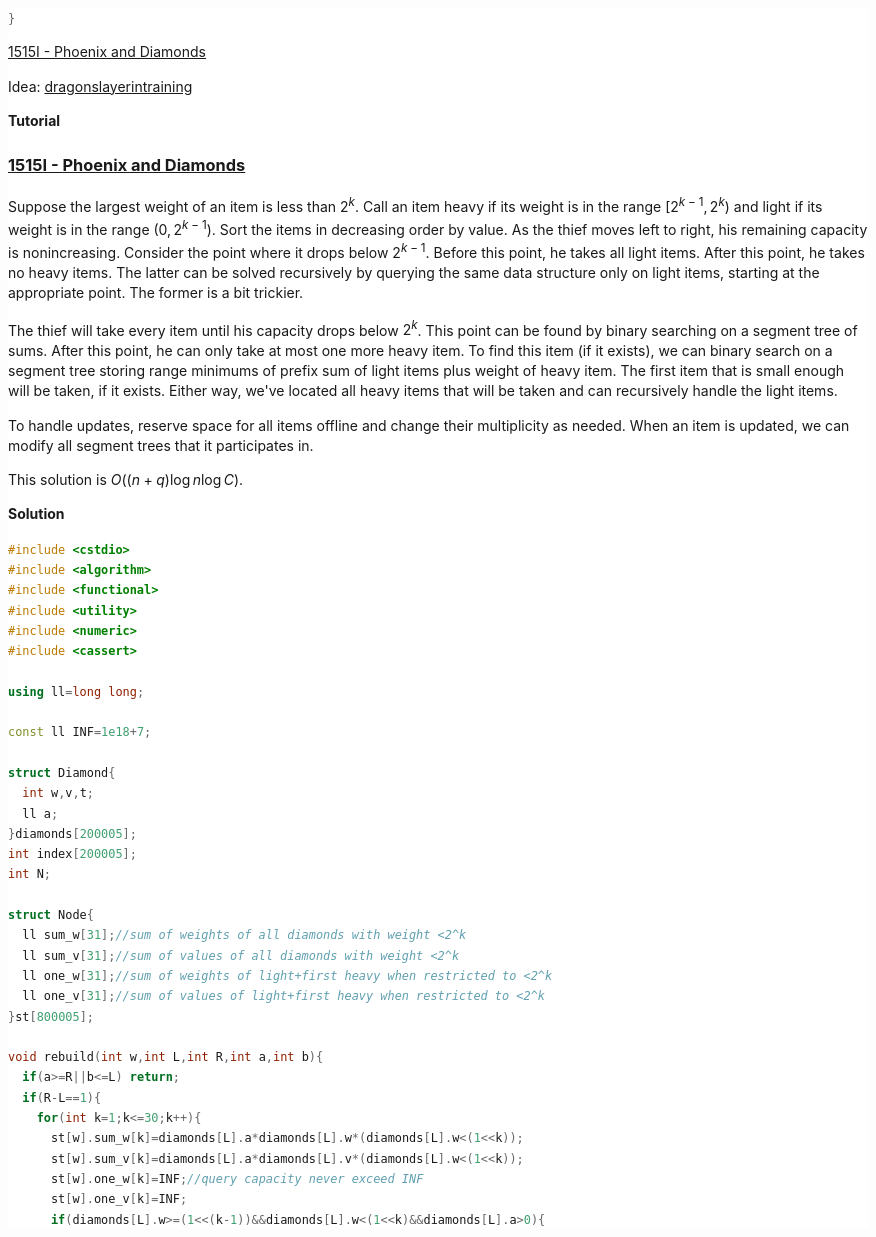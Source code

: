 ```cpp
}
```
[1515I - Phoenix and Diamonds](../problems/I._Phoenix_and_Diamonds.md "Codeforces Global Round 14")

Idea: [dragonslayerintraining](https://codeforces.com/profile/dragonslayerintraining "Grandmaster dragonslayerintraining")

 **Tutorial**
### [1515I - Phoenix and Diamonds](../problems/I._Phoenix_and_Diamonds.md "Codeforces Global Round 14")

Suppose the largest weight of an item is less than $2^k$. Call an item heavy if its weight is in the range $[2^{k-1},2^k)$ and light if its weight is in the range $(0,2^{k-1})$. Sort the items in decreasing order by value. As the thief moves left to right, his remaining capacity is nonincreasing. Consider the point where it drops below $2^{k-1}$. Before this point, he takes all light items. After this point, he takes no heavy items. The latter can be solved recursively by querying the same data structure only on light items, starting at the appropriate point. The former is a bit trickier.

The thief will take every item until his capacity drops below $2^k$. This point can be found by binary searching on a segment tree of sums. After this point, he can only take at most one more heavy item. To find this item (if it exists), we can binary search on a segment tree storing range minimums of prefix sum of light items plus weight of heavy item. The first item that is small enough will be taken, if it exists. Either way, we've located all heavy items that will be taken and can recursively handle the light items.

To handle updates, reserve space for all items offline and change their multiplicity as needed. When an item is updated, we can modify all segment trees that it participates in.

This solution is $O((n+q)\log{n}\log{C})$.

 **Solution**
```cpp
#include <cstdio>
#include <algorithm>
#include <functional>
#include <utility>
#include <numeric>
#include <cassert>

using ll=long long;

const ll INF=1e18+7;

struct Diamond{
  int w,v,t;
  ll a;
}diamonds[200005];
int index[200005];
int N;

struct Node{
  ll sum_w[31];//sum of weights of all diamonds with weight <2^k
  ll sum_v[31];//sum of values of all diamonds with weight <2^k
  ll one_w[31];//sum of weights of light+first heavy when restricted to <2^k
  ll one_v[31];//sum of values of light+first heavy when restricted to <2^k
}st[800005];

void rebuild(int w,int L,int R,int a,int b){
  if(a>=R||b<=L) return;
  if(R-L==1){
    for(int k=1;k<=30;k++){
      st[w].sum_w[k]=diamonds[L].a*diamonds[L].w*(diamonds[L].w<(1<<k));
      st[w].sum_v[k]=diamonds[L].a*diamonds[L].v*(diamonds[L].w<(1<<k));
      st[w].one_w[k]=INF;//query capacity never exceed INF
      st[w].one_v[k]=INF;
      if(diamonds[L].w>=(1<<(k-1))&&diamonds[L].w<(1<<k)&&diamonds[L].a>0){
```
